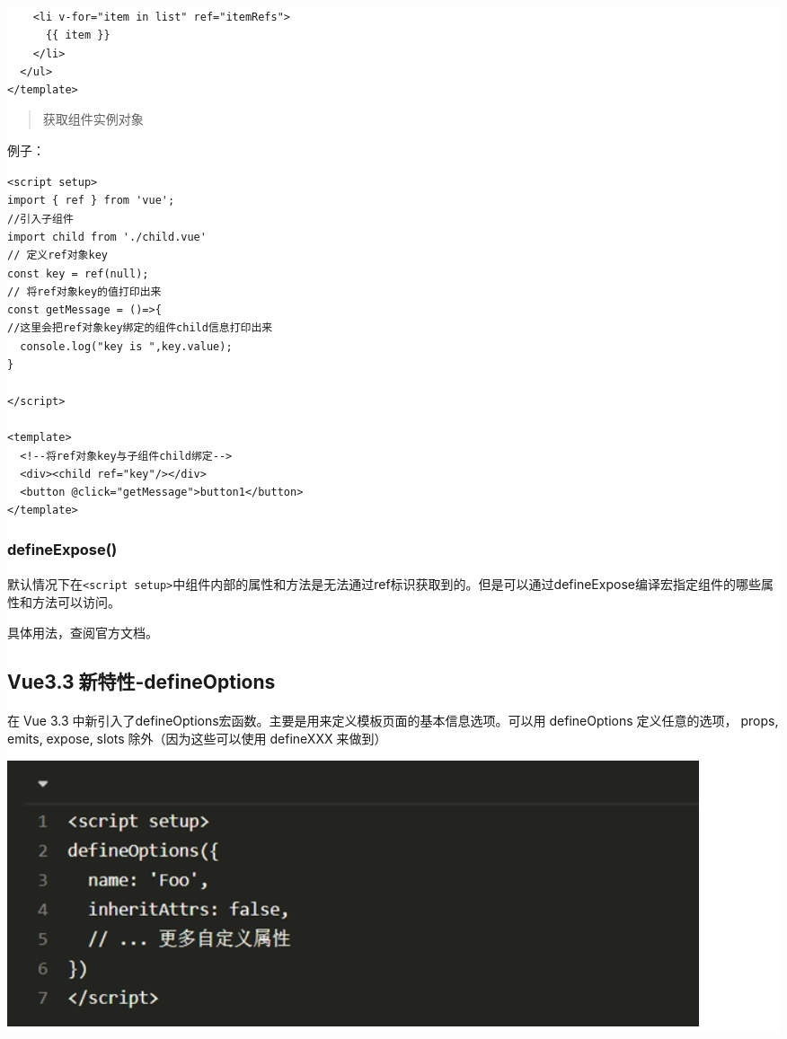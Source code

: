 ```vue
    <li v-for="item in list" ref="itemRefs">
      {{ item }}
    </li>
  </ul>
</template>
```

> 获取组件实例对象

例子：
```vue
<script setup>
import { ref } from 'vue';
//引入子组件
import child from './child.vue'
// 定义ref对象key
const key = ref(null);
// 将ref对象key的值打印出来
const getMessage = ()=>{
//这里会把ref对象key绑定的组件child信息打印出来
  console.log("key is ",key.value);
}

</script>

<template>
  <!--将ref对象key与子组件child绑定-->
  <div><child ref="key"/></div>
  <button @click="getMessage">button1</button>
</template>
```

### defineExpose()

默认情况下在`<script setup>`中组件内部的属性和方法是无法通过ref标识获取到的。但是可以通过defineExpose编译宏指定组件的哪些属性和方法可以访问。

具体用法，查阅官方文档。


## Vue3.3 新特性-defineOptions

在 Vue 3.3 中新引入了defineOptions宏函数。主要是用来定义模板页面的基本信息选项。可以用 defineOptions 定义任意的选项， props, emits, expose, slots 除外（因为这些可以使用 defineXXX 来做到）

![vue3_20231119020244.png](../blog_img/vue3_20231119020244.png)
